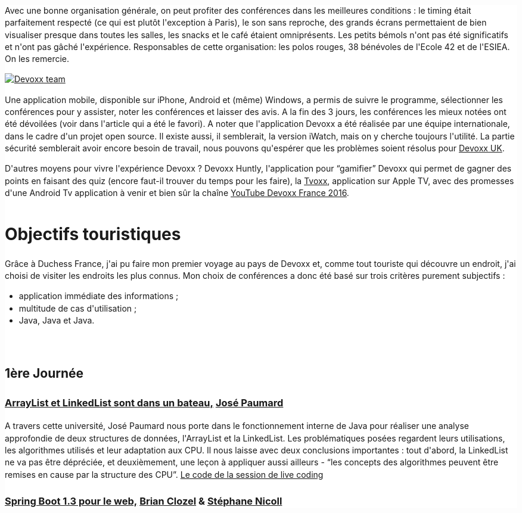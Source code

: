 Avec une bonne organisation générale, on peut profiter des conférences dans les meilleures conditions : le timing était parfaitement respecté (ce qui est plutôt l'exception à Paris), le son sans reproche, des grands écrans permettaient de bien visualiser presque dans toutes les salles, les snacks et le café étaient omniprésents. Les petits bémols n'ont pas été significatifs et n'ont pas gâché l'expérience. Responsables de cette organisation: les polos rouges, 38 bénévoles de l'Ecole 42 et de l'ESIEA. On les remercie.

[![Devoxx team](/assets/2016/06/2016-06-13-pays-de-devoxx-france-2016/Devoxx-team-300x169.jpg)](/assets/2016/06/2016-06-13-pays-de-devoxx-france-2016/Devoxx-team.jpg)

Une application mobile, disponible sur iPhone, Android et (même) Windows, a permis de suivre le programme, sélectionner les conférences pour y assister, noter les conférences et laisser des avis. A la fin des 3 jours, les conférences les mieux notées ont été dévoilées (voir dans l'article qui a été le favori). A noter que l'application Devoxx a été réalisée par une équipe internationale, dans le cadre d'un projet open source. Il existe aussi, il semblerait, la version iWatch, mais on y cherche toujours l'utilité. La partie sécurité semblerait avoir encore besoin de travail, nous pouvons qu'espérer que les problèmes soient résolus pour [Devoxx UK](http://www.devoxx.co.uk/).

D'autres moyens pour vivre l'expérience Devoxx ? Devoxx Huntly, l'application pour “gamifier” Devoxx qui permet de gagner des points en faisant des quiz (encore faut-il trouver du temps pour les faire), la [Tvoxx](https://itunes.apple.com/us/app/tvoxx/id1097323734?mt=8), application sur Apple TV, avec des promesses d'une Android Tv application à venir et bien sûr la chaîne [YouTube Devoxx France 2016](https://www.youtube.com/channel/UCsVPQfo5RZErDL41LoWvk0A).

# Objectifs touristiques

Grâce à Duchess France, j'ai pu faire mon premier voyage au pays de Devoxx et, comme tout touriste qui découvre un endroit, j'ai choisi de visiter les endroits les plus connus. Mon choix de conférences a donc été basé sur trois critères purement subjectifs :

- application immédiate des informations ;
- multitude de cas d'utilisation ;
- Java, Java et Java.

 

## **1ère Journée**

### [ArrayList et LinkedList sont dans un bateau,](https://cfp.devoxx.fr/2016/talk/JHE-8261/ArrayList_et_LinkedList_sont_dans_un_bateau.html) [José Paumard](http://cfp.devoxx.fr/2016/speaker/jose_paumard)

A travers cette université, José Paumard nous porte dans le fonctionnement interne de Java pour réaliser une analyse approfondie de deux structures de données, l'ArrayList et la LinkedList. Les problématiques posées regardent leurs utilisations, les algorithmes utilisés et leur adaptation aux CPU. Il nous laisse avec deux conclusions importantes : tout d'abord, la LinkedList ne va pas être dépréciée, et deuxièmement, une leçon à appliquer aussi ailleurs - “les concepts des algorithmes peuvent être remises en cause par la structure des CPU”. [Le code de la session de live coding](https://github.com/josepaumard/silly-lambda-collections)

### [Spring Boot 1.3 pour le web,](https://cfp.devoxx.fr/2016/talk/XFE-1586/Spring_Boot_1.3_pour_le_web.html) [Brian Clozel](http://cfp.devoxx.fr/2016/speaker/brian_clozel) & [Stéphane Nicoll](http://cfp.devoxx.fr/2016/speaker/stephane_nicoll)
